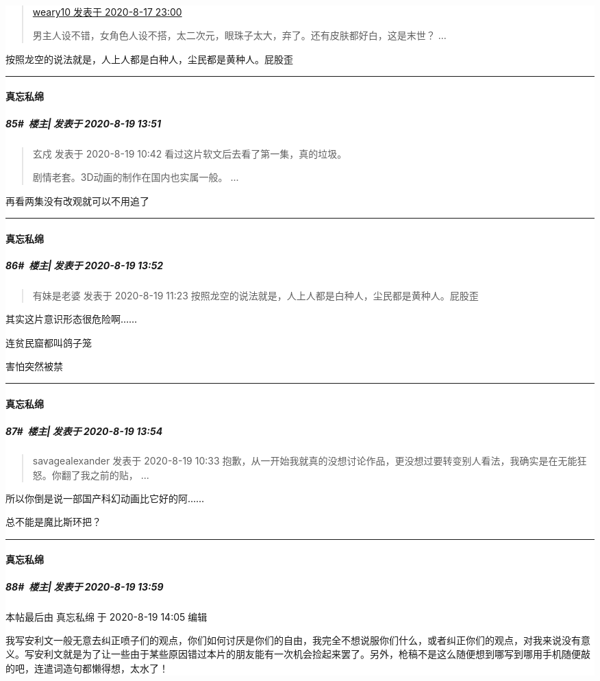 
<blockquote><a href="httphttps://bbs.saraba1st.com/2b/forum.php?mod=redirect&amp;goto=findpost&amp;pid=48466303&amp;ptid=1955213" target="_blank">weary10 发表于 2020-8-17 23:00</a>

男主人设不错，女角色人设不搭，太二次元，眼珠子太大，弃了。还有皮肤都好白，这是末世？ ...</blockquote>
按照龙空的说法就是，人上人都是白种人，尘民都是黄种人。屁股歪


-----

####  真忘私绵  
##### 85#         楼主| 发表于 2020-8-19 13:51


<blockquote>玄戍 发表于 2020-8-19 10:42
看过这片软文后去看了第一集，真的垃圾。


剧情老套。3D动画的制作在国内也实属一般。 ...</blockquote>
再看两集没有改观就可以不用追了


-----

####  真忘私绵  
##### 86#         楼主| 发表于 2020-8-19 13:52


<blockquote>有妹是老婆 发表于 2020-8-19 11:23
按照龙空的说法就是，人上人都是白种人，尘民都是黄种人。屁股歪</blockquote>
其实这片意识形态很危险啊……

连贫民窟都叫鸽子笼

害怕突然被禁


-----

####  真忘私绵  
##### 87#         楼主| 发表于 2020-8-19 13:54


<blockquote>savagealexander 发表于 2020-8-19 10:33
抱歉，从一开始我就真的没想讨论作品，更没想过要转变别人看法，我确实是在无能狂怒。你翻了我之前的贴， ...</blockquote>
所以你倒是说一部国产科幻动画比它好的阿……

总不能是魔比斯环把？


-----

####  真忘私绵  
##### 88#         楼主| 发表于 2020-8-19 13:59


 本帖最后由 真忘私绵 于 2020-8-19 14:05 编辑 

我写安利文一般无意去纠正喷子们的观点，你们如何讨厌是你们的自由，我完全不想说服你们什么，或者纠正你们的观点，对我来说没有意义。写安利文就是为了让一些由于某些原因错过本片的朋友能有一次机会捡起来罢了。另外，枪稿不是这么随便想到哪写到哪用手机随便敲的吧，连遣词造句都懒得想，太水了！
